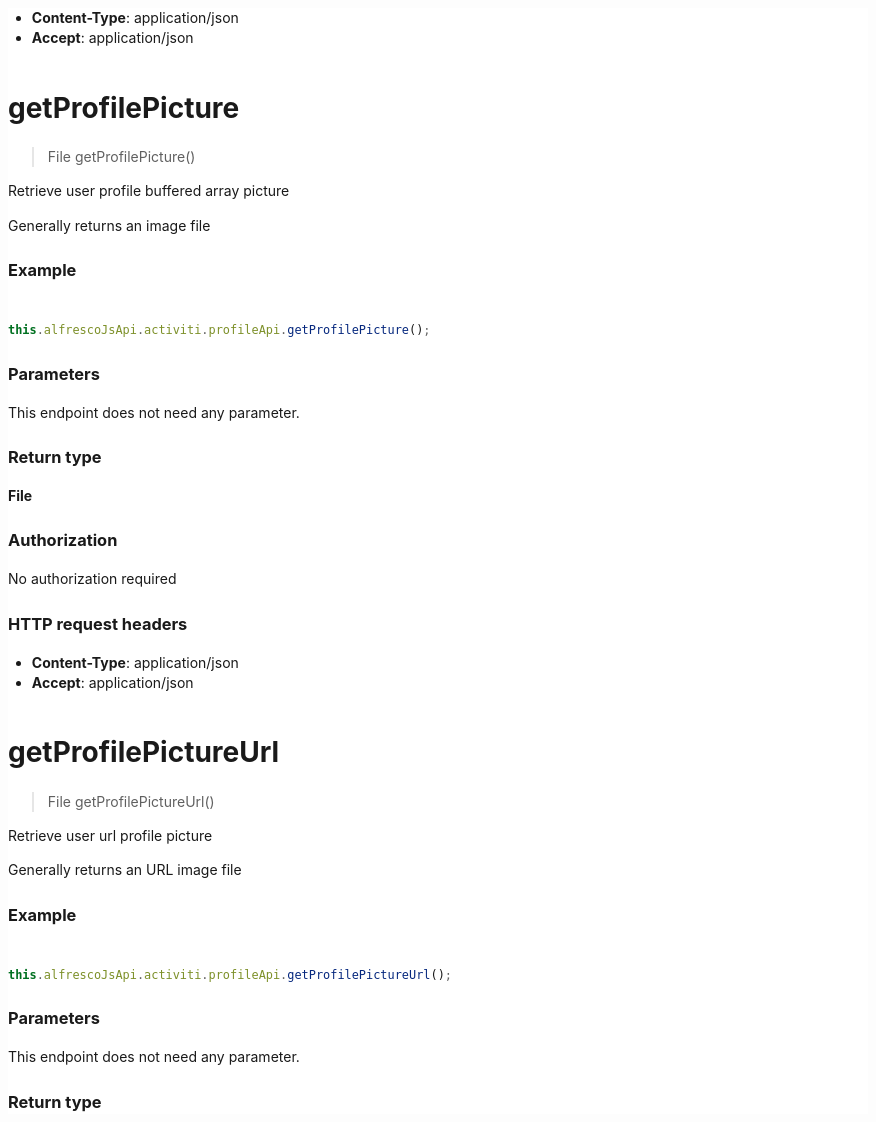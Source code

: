  - **Content-Type**: application/json
 - **Accept**: application/json

<a name="getProfilePicture"></a>
# **getProfilePicture**
> File getProfilePicture()

Retrieve user profile buffered array picture

Generally returns an image file

### Example
```javascript

this.alfrescoJsApi.activiti.profileApi.getProfilePicture();
```

### Parameters
This endpoint does not need any parameter.

### Return type

**File**

### Authorization

No authorization required

### HTTP request headers

 - **Content-Type**: application/json
 - **Accept**: application/json

<a name="getProfilePictureUrl"></a>
# **getProfilePictureUrl**
> File getProfilePictureUrl()

Retrieve user url profile picture

Generally returns an URL image file

### Example
```javascript

this.alfrescoJsApi.activiti.profileApi.getProfilePictureUrl();
```

### Parameters
This endpoint does not need any parameter.

### Return type
